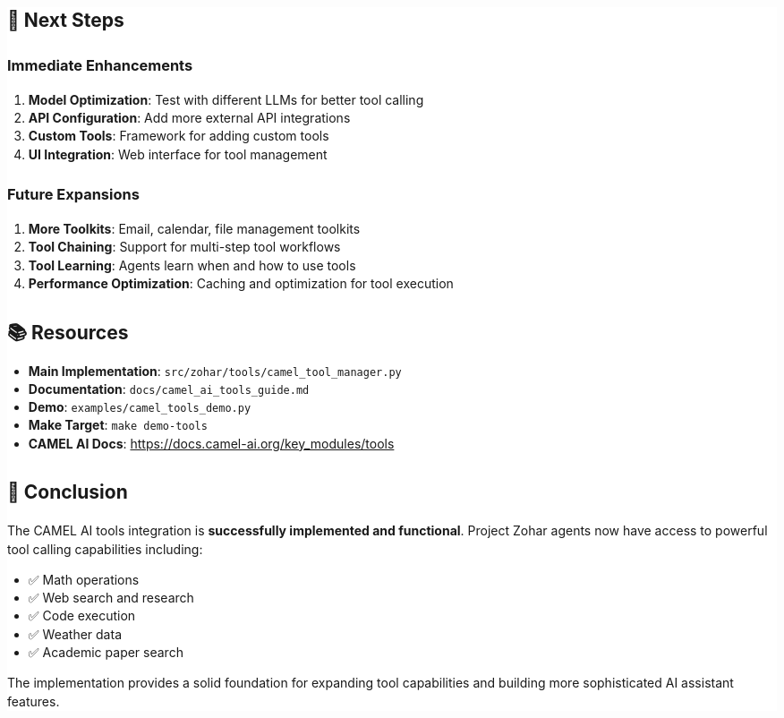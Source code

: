 ## 🎯 Next Steps

### Immediate Enhancements
1. **Model Optimization**: Test with different LLMs for better tool calling
2. **API Configuration**: Add more external API integrations
3. **Custom Tools**: Framework for adding custom tools
4. **UI Integration**: Web interface for tool management

### Future Expansions
1. **More Toolkits**: Email, calendar, file management toolkits
2. **Tool Chaining**: Support for multi-step tool workflows
3. **Tool Learning**: Agents learn when and how to use tools
4. **Performance Optimization**: Caching and optimization for tool execution

## 📚 Resources

- **Main Implementation**: `src/zohar/tools/camel_tool_manager.py`
- **Documentation**: `docs/camel_ai_tools_guide.md`
- **Demo**: `examples/camel_tools_demo.py`
- **Make Target**: `make demo-tools`
- **CAMEL AI Docs**: https://docs.camel-ai.org/key_modules/tools

## 🎉 Conclusion

The CAMEL AI tools integration is **successfully implemented and functional**. Project Zohar agents now have access to powerful tool calling capabilities including:

- ✅ Math operations
- ✅ Web search and research
- ✅ Code execution
- ✅ Weather data
- ✅ Academic paper search

The implementation provides a solid foundation for expanding tool capabilities and building more sophisticated AI assistant features. 